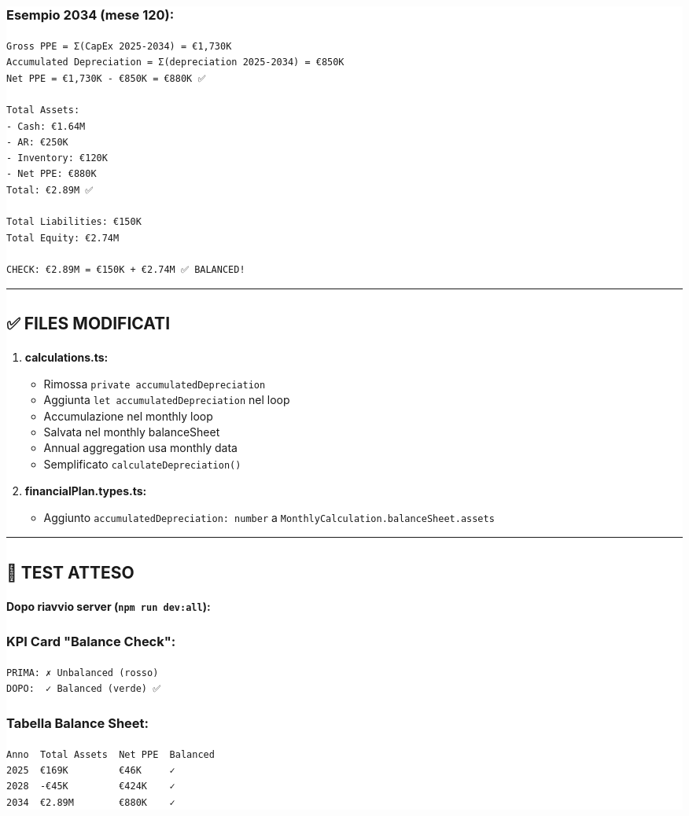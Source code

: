 ### **Esempio 2034 (mese 120):**
```
Gross PPE = Σ(CapEx 2025-2034) = €1,730K
Accumulated Depreciation = Σ(depreciation 2025-2034) = €850K
Net PPE = €1,730K - €850K = €880K ✅

Total Assets:
- Cash: €1.64M
- AR: €250K
- Inventory: €120K
- Net PPE: €880K
Total: €2.89M ✅

Total Liabilities: €150K
Total Equity: €2.74M

CHECK: €2.89M = €150K + €2.74M ✅ BALANCED!
```

---

## ✅ FILES MODIFICATI

1. **calculations.ts:**
   - Rimossa `private accumulatedDepreciation`
   - Aggiunta `let accumulatedDepreciation` nel loop
   - Accumulazione nel monthly loop
   - Salvata nel monthly balanceSheet
   - Annual aggregation usa monthly data
   - Semplificato `calculateDepreciation()`

2. **financialPlan.types.ts:**
   - Aggiunto `accumulatedDepreciation: number` a `MonthlyCalculation.balanceSheet.assets`

---

## 🧪 TEST ATTESO

**Dopo riavvio server (`npm run dev:all`):**

### **KPI Card "Balance Check":**
```
PRIMA: ✗ Unbalanced (rosso)
DOPO:  ✓ Balanced (verde) ✅
```

### **Tabella Balance Sheet:**
```
Anno  Total Assets  Net PPE  Balanced
2025  €169K         €46K     ✓
2028  -€45K         €424K    ✓
2034  €2.89M        €880K    ✓
```
